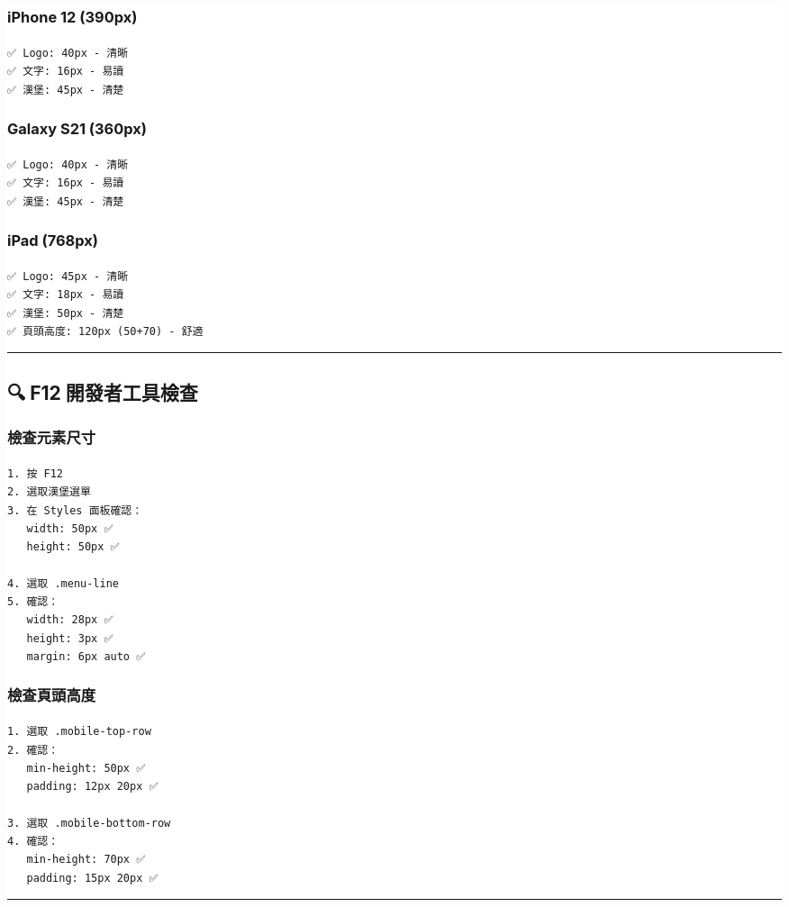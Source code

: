 ### iPhone 12 (390px)
```
✅ Logo: 40px - 清晰
✅ 文字: 16px - 易讀
✅ 漢堡: 45px - 清楚
```

### Galaxy S21 (360px)
```
✅ Logo: 40px - 清晰
✅ 文字: 16px - 易讀
✅ 漢堡: 45px - 清楚
```

### iPad (768px)
```
✅ Logo: 45px - 清晰
✅ 文字: 18px - 易讀
✅ 漢堡: 50px - 清楚
✅ 頁頭高度: 120px (50+70) - 舒適
```

---

## 🔍 F12 開發者工具檢查

### 檢查元素尺寸
```
1. 按 F12
2. 選取漢堡選單
3. 在 Styles 面板確認：
   width: 50px ✅
   height: 50px ✅

4. 選取 .menu-line
5. 確認：
   width: 28px ✅
   height: 3px ✅
   margin: 6px auto ✅
```

### 檢查頁頭高度
```
1. 選取 .mobile-top-row
2. 確認：
   min-height: 50px ✅
   padding: 12px 20px ✅

3. 選取 .mobile-bottom-row
4. 確認：
   min-height: 70px ✅
   padding: 15px 20px ✅
```

---